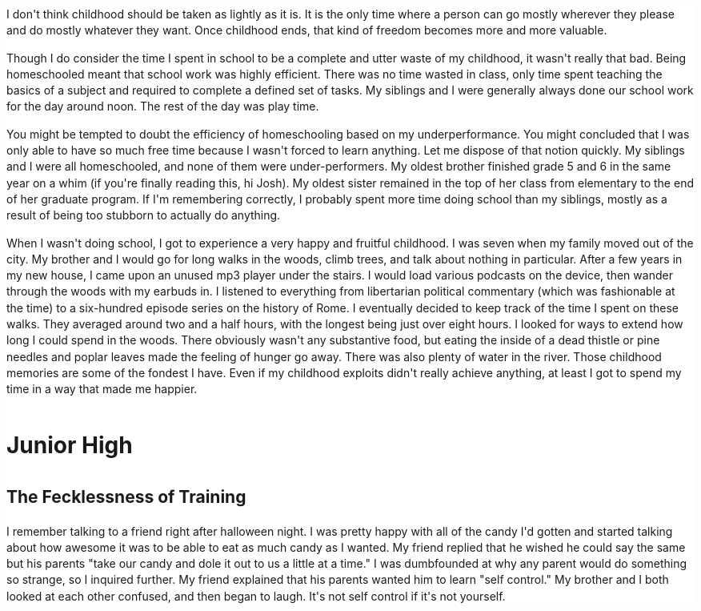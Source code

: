 I don't think childhood should be taken as lightly as it is.
It is the only time where a person can go mostly wherever they please and do mostly whatever they want.
Once childhood ends, that kind of freedom becomes more and more valuable.

Though I do consider the time I spent in school to be a complete and utter waste of my childhood, it wasn't really that bad.
Being homeschooled meant that school work was highly efficient.
There was no time wasted in class, only time spent teaching the basics of a subject and required to complete a defined set of tasks.
My siblings and I were generally always done our school work for the day around noon.
The rest of the day was play time.

You might be tempted to doubt the efficiency of homeschooling based on my underperformance.
You might concluded that I was only able to have so much free time because I wasn't forced to learn anything.
Let me dispose of that notion quickly.
My siblings and I were all homeschooled, and none of them were under-performers.
My oldest brother finished grade 5 and 6 in the same year on a whim (if you're finally reading this, hi Josh).
My oldest sister remained in the top of her class from elementary to the end of her graduate program.
If I'm remembering correctly, I probably spent more time doing school than my siblings, mostly as a result of being too stubborn to actually do anything.

When I wasn't doing school, I got to experience a very happy and fruitful childhood.
I was seven when my family moved out of the city.
My brother and I would go for long walks in the woods, climb trees, and talk about nothing in particular.
After a few years in my new house, I came upon an unused mp3 player under the stairs.
I would load various podcasts on the device, then wander through the woods with my earbuds in.
I listened to everything from libertarian political commentary (which was fashionable at the time) to a six-hundred episode series on the history of Rome.
I eventually decided to keep track of the time I spent on these walks.
They averaged around two and a half hours, with the longest being just over eight hours.
I looked for ways to extend how long I could spend in the woods.
There obviously wasn't any substantive food, but eating the inside of a dead thistle or pine needles and poplar leaves made the feeling of hunger go away.
There was also plenty of water in the river.
Those childhood memories are some of the fondest I have.
Even if my childhood exploits didn't really achieve anything, at least I got to spend my time in a way that made me happier.

# Junior High

## The Fecklessness of Training

I remember talking to a friend right after halloween night.
I was pretty happy with all of the candy I'd gotten and started talking about how awesome it was to be able to eat as much candy as I wanted.
My friend replied that he wished he could say the same but his parents "take our candy and dole it out to us a little at a time."
I was dumbfounded at why any parent would do something so strange, so I inquired further.
My friend explained that his parents wanted him to learn "self control."
My brother and I both looked at each other confused, and then began to laugh.
It's not self control if it's not yourself.
